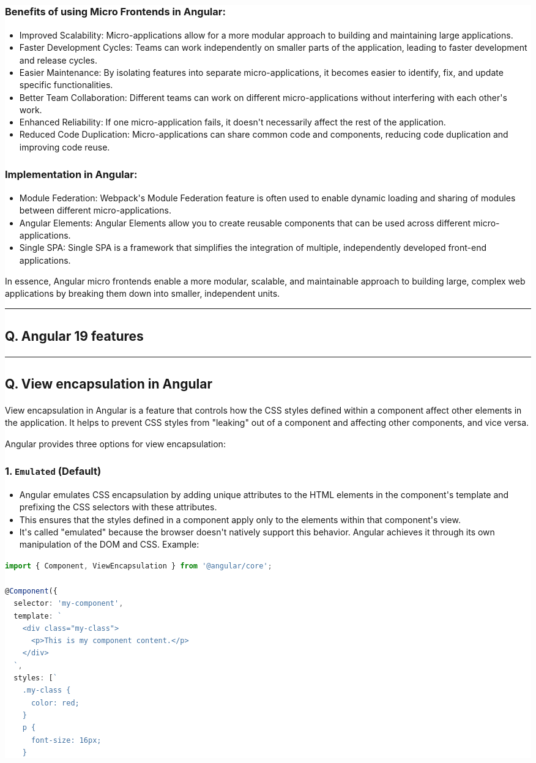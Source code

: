 ### Benefits of using Micro Frontends in Angular: 

- Improved Scalability: Micro-applications allow for a more modular approach to building and maintaining large applications. 
- Faster Development Cycles: Teams can work independently on smaller parts of the application, leading to faster development and release cycles.  
- Easier Maintenance: By isolating features into separate micro-applications, it becomes easier to identify, fix, and update specific functionalities.   
- Better Team Collaboration: Different teams can work on different micro-applications without interfering with each other's work.
- Enhanced Reliability: If one micro-application fails, it doesn't necessarily affect the rest of the application. 
- Reduced Code Duplication: Micro-applications can share common code and components, reducing code duplication and improving code reuse.

### Implementation in Angular:

- Module Federation: Webpack's Module Federation feature is often used to enable dynamic loading and sharing of modules between different micro-applications.  
- Angular Elements: Angular Elements allow you to create reusable components that can be used across different micro-applications.  
- Single SPA: Single SPA is a framework that simplifies the integration of multiple, independently developed front-end applications.

In essence, Angular micro frontends enable a more modular, scalable, and maintainable approach to building large, complex web applications by breaking them down into smaller, independent units.

---
## Q. Angular 19 features

---
## Q. View encapsulation in Angular
View encapsulation in Angular is a feature that controls how the CSS styles defined within a component affect other elements in the application. It helps to prevent CSS styles from "leaking" out of a component and affecting other components, and vice versa.

Angular provides three options for view encapsulation:

### 1. `Emulated` (Default)
- Angular emulates CSS encapsulation by adding unique attributes to the HTML elements in the component's template and prefixing the CSS selectors with these attributes.
- This ensures that the styles defined in a component apply only to the elements within that component's view.
- It's called "emulated" because the browser doesn't natively support this behavior. Angular achieves it through its own manipulation of the DOM and CSS.
Example:
```typescript
import { Component, ViewEncapsulation } from '@angular/core';

@Component({
  selector: 'my-component',
  template: `
    <div class="my-class">
      <p>This is my component content.</p>
    </div>
  `,
  styles: [`
    .my-class {
      color: red;
    }
    p {
      font-size: 16px;
    }
```